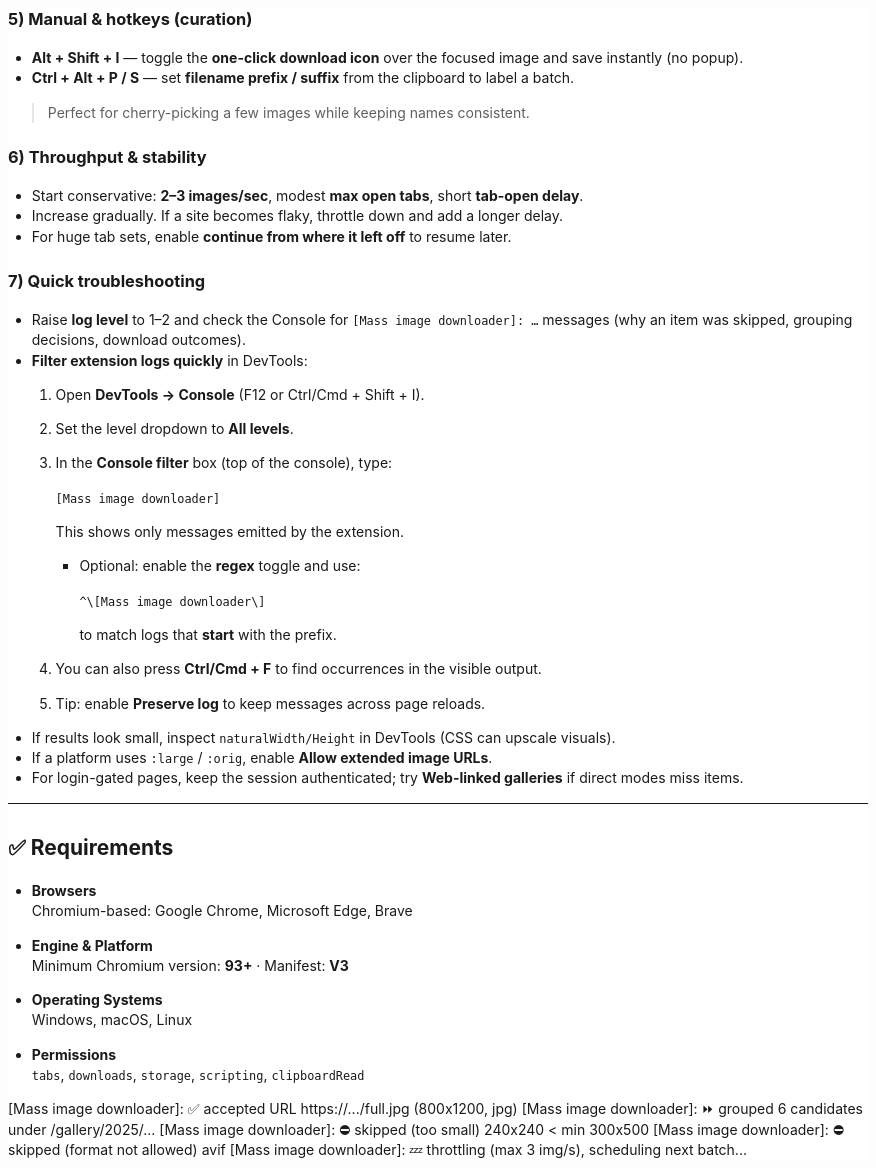 ### 5) Manual & hotkeys (curation)

- **Alt + Shift + I** — toggle the **one-click download icon** over the focused image and save instantly (no popup).
- **Ctrl + Alt + P / S** — set **filename prefix / suffix** from the clipboard to label a batch.

> Perfect for cherry-picking a few images while keeping names consistent.

### 6) Throughput & stability

- Start conservative: **2–3 images/sec**, modest **max open tabs**, short **tab-open delay**.
- Increase gradually. If a site becomes flaky, throttle down and add a longer delay.
- For huge tab sets, enable **continue from where it left off** to resume later.

### 7) Quick troubleshooting

- Raise **log level** to 1–2 and check the Console for `[Mass image downloader]: …` messages (why an item was skipped, grouping decisions, download outcomes).
- **Filter extension logs quickly** in DevTools:
  1) Open **DevTools → Console** (F12 or Ctrl/Cmd + Shift + I).  
  2) Set the level dropdown to **All levels**.  
  3) In the **Console filter** box (top of the console), type:
 
      ```
     [Mass image downloader]
     ```
     This shows only messages emitted by the extension.
     - Optional: enable the **regex** toggle and use:
       ```
       ^\[Mass image downloader\]
       ```
       to match logs that **start** with the prefix.
       
  4) You can also press **Ctrl/Cmd + F** to find occurrences in the visible output.
  5) Tip: enable **Preserve log** to keep messages across page reloads.
- If results look small, inspect `naturalWidth/Height` in DevTools (CSS can upscale visuals).
- If a platform uses `:large` / `:orig`, enable **Allow extended image URLs**.
- For login-gated pages, keep the session authenticated; try **Web-linked galleries** if direct modes miss items.

---

## ✅ Requirements

- **Browsers**  
  Chromium-based: Google Chrome, Microsoft Edge, Brave

- **Engine & Platform**  
  Minimum Chromium version: **93+** · Manifest: **V3**

- **Operating Systems**  
  Windows, macOS, Linux

- **Permissions**  
  `tabs`, `downloads`, `storage`, `scripting`, `clipboardRead`


[Mass image downloader]: ✅ accepted URL https://.../full.jpg (800x1200, jpg)
[Mass image downloader]: ⏩ grouped 6 candidates under /gallery/2025/...
[Mass image downloader]: ⛔ skipped (too small) 240x240 < min 300x500
[Mass image downloader]: ⛔ skipped (format not allowed) avif
[Mass image downloader]: 💤 throttling (max 3 img/s), scheduling next batch...